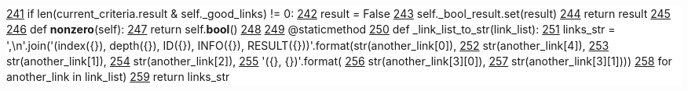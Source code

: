 </span><span id="L-241"><a href="#L-241"><span class="linenos">241</span></a>                <span class="k">if</span> <span class="nb">len</span><span class="p">(</span><span class="n">current_criteria</span><span class="o">.</span><span class="n">result</span> <span class="o">&amp;</span> <span class="bp">self</span><span class="o">.</span><span class="n">_good_links</span><span class="p">)</span> <span class="o">!=</span> <span class="mi">0</span><span class="p">:</span>
</span><span id="L-242"><a href="#L-242"><span class="linenos">242</span></a>                    <span class="n">result</span> <span class="o">=</span> <span class="kc">False</span>
</span><span id="L-243"><a href="#L-243"><span class="linenos">243</span></a>            <span class="bp">self</span><span class="o">.</span><span class="n">_bool_result</span><span class="o">.</span><span class="n">set</span><span class="p">(</span><span class="n">result</span><span class="p">)</span>
</span><span id="L-244"><a href="#L-244"><span class="linenos">244</span></a>            <span class="k">return</span> <span class="n">result</span>
</span><span id="L-245"><a href="#L-245"><span class="linenos">245</span></a>
</span><span id="L-246"><a href="#L-246"><span class="linenos">246</span></a>    <span class="k">def</span> <span class="nf">__nonzero__</span><span class="p">(</span><span class="bp">self</span><span class="p">):</span>
</span><span id="L-247"><a href="#L-247"><span class="linenos">247</span></a>        <span class="k">return</span> <span class="bp">self</span><span class="o">.</span><span class="fm">__bool__</span><span class="p">()</span>
</span><span id="L-248"><a href="#L-248"><span class="linenos">248</span></a>
</span><span id="L-249"><a href="#L-249"><span class="linenos">249</span></a>    <span class="nd">@staticmethod</span>
</span><span id="L-250"><a href="#L-250"><span class="linenos">250</span></a>    <span class="k">def</span> <span class="nf">_link_list_to_str</span><span class="p">(</span><span class="n">link_list</span><span class="p">):</span>
</span><span id="L-251"><a href="#L-251"><span class="linenos">251</span></a>        <span class="n">links_str</span> <span class="o">=</span> <span class="s1">&#39;,</span><span class="se">\n</span><span class="s1">&#39;</span><span class="o">.</span><span class="n">join</span><span class="p">(</span><span class="s1">&#39;(index(</span><span class="si">{}</span><span class="s1">), depth(</span><span class="si">{}</span><span class="s1">), ID(</span><span class="si">{}</span><span class="s1">), INFO(</span><span class="si">{}</span><span class="s1">), RESULT(</span><span class="si">{}</span><span class="s1">))&#39;</span><span class="o">.</span><span class="n">format</span><span class="p">(</span><span class="nb">str</span><span class="p">(</span><span class="n">another_link</span><span class="p">[</span><span class="mi">0</span><span class="p">]),</span>
</span><span id="L-252"><a href="#L-252"><span class="linenos">252</span></a>                                                                                              <span class="nb">str</span><span class="p">(</span><span class="n">another_link</span><span class="p">[</span><span class="mi">4</span><span class="p">]),</span>
</span><span id="L-253"><a href="#L-253"><span class="linenos">253</span></a>                                                                                              <span class="nb">str</span><span class="p">(</span><span class="n">another_link</span><span class="p">[</span><span class="mi">1</span><span class="p">]),</span>
</span><span id="L-254"><a href="#L-254"><span class="linenos">254</span></a>                                                                                              <span class="nb">str</span><span class="p">(</span><span class="n">another_link</span><span class="p">[</span><span class="mi">2</span><span class="p">]),</span>
</span><span id="L-255"><a href="#L-255"><span class="linenos">255</span></a>                                                                                              <span class="s1">&#39;(</span><span class="si">{}</span><span class="s1">, </span><span class="si">{}</span><span class="s1">)&#39;</span><span class="o">.</span><span class="n">format</span><span class="p">(</span>
</span><span id="L-256"><a href="#L-256"><span class="linenos">256</span></a>                                                                                                  <span class="nb">str</span><span class="p">(</span><span class="n">another_link</span><span class="p">[</span><span class="mi">3</span><span class="p">][</span><span class="mi">0</span><span class="p">]),</span>
</span><span id="L-257"><a href="#L-257"><span class="linenos">257</span></a>                                                                                                  <span class="nb">str</span><span class="p">(</span><span class="n">another_link</span><span class="p">[</span><span class="mi">3</span><span class="p">][</span><span class="mi">1</span><span class="p">])))</span>
</span><span id="L-258"><a href="#L-258"><span class="linenos">258</span></a>                                <span class="k">for</span> <span class="n">another_link</span> <span class="ow">in</span> <span class="n">link_list</span><span class="p">)</span>
</span><span id="L-259"><a href="#L-259"><span class="linenos">259</span></a>        <span class="k">return</span> <span class="n">links_str</span>